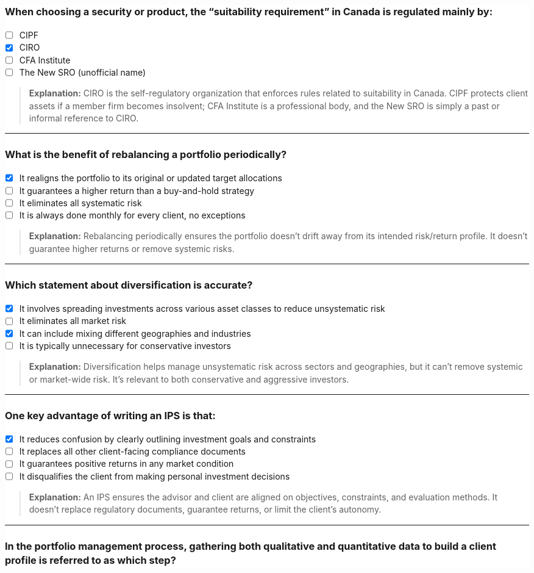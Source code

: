 ### When choosing a security or product, the “suitability requirement” in Canada is regulated mainly by:

- [ ] CIPF
- [x] CIRO
- [ ] CFA Institute
- [ ] The New SRO (unofficial name)

> **Explanation:** CIRO is the self-regulatory organization that enforces rules related to suitability in Canada. CIPF protects client assets if a member firm becomes insolvent; CFA Institute is a professional body, and the New SRO is simply a past or informal reference to CIRO.

---

### What is the benefit of rebalancing a portfolio periodically?

- [x] It realigns the portfolio to its original or updated target allocations
- [ ] It guarantees a higher return than a buy-and-hold strategy
- [ ] It eliminates all systematic risk
- [ ] It is always done monthly for every client, no exceptions

> **Explanation:** Rebalancing periodically ensures the portfolio doesn’t drift away from its intended risk/return profile. It doesn’t guarantee higher returns or remove systemic risks.

---

### Which statement about diversification is accurate?

- [x] It involves spreading investments across various asset classes to reduce unsystematic risk
- [ ] It eliminates all market risk
- [x] It can include mixing different geographies and industries
- [ ] It is typically unnecessary for conservative investors

> **Explanation:** Diversification helps manage unsystematic risk across sectors and geographies, but it can’t remove systemic or market-wide risk. It’s relevant to both conservative and aggressive investors.

---

### One key advantage of writing an IPS is that:

- [x] It reduces confusion by clearly outlining investment goals and constraints
- [ ] It replaces all other client-facing compliance documents
- [ ] It guarantees positive returns in any market condition
- [ ] It disqualifies the client from making personal investment decisions

> **Explanation:** An IPS ensures the advisor and client are aligned on objectives, constraints, and evaluation methods. It doesn’t replace regulatory documents, guarantee returns, or limit the client’s autonomy.

---

### In the portfolio management process, gathering both qualitative and quantitative data to build a client profile is referred to as which step?

